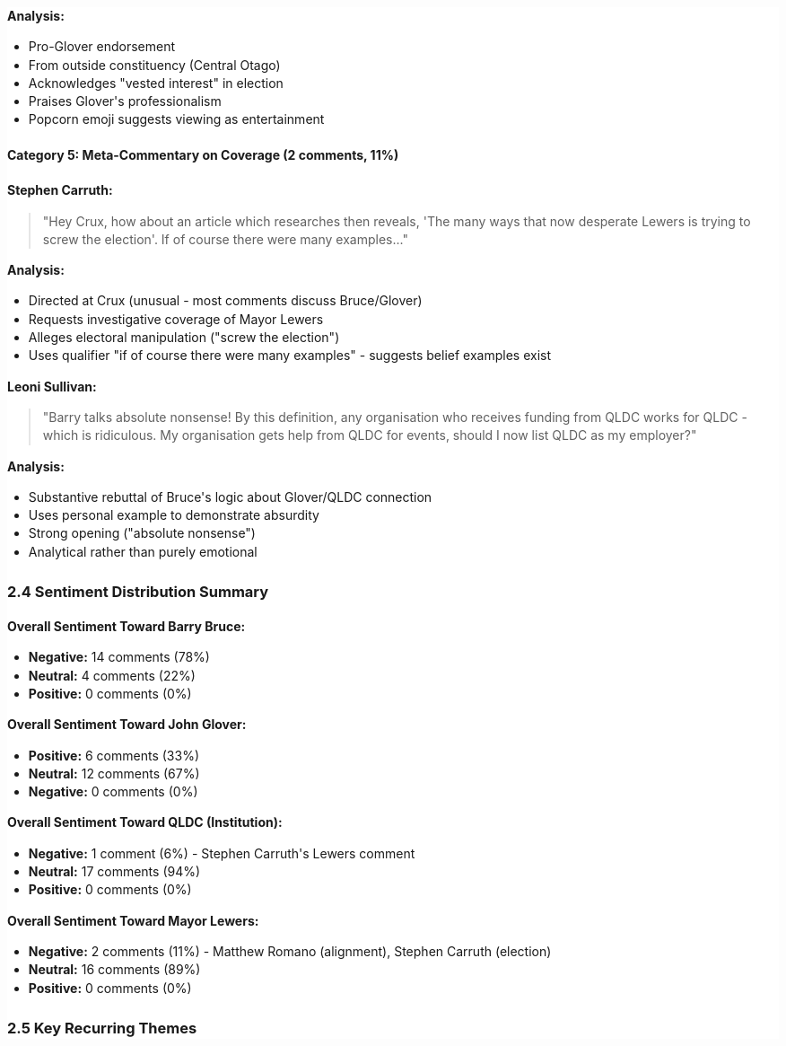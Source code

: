 **Analysis:**
- Pro-Glover endorsement
- From outside constituency (Central Otago)
- Acknowledges "vested interest" in election
- Praises Glover's professionalism
- Popcorn emoji suggests viewing as entertainment

#### Category 5: Meta-Commentary on Coverage (2 comments, 11%)

**Stephen Carruth:**
> "Hey Crux, how about an article which researches then reveals, 'The many ways that now desperate Lewers is trying to screw the election'. If of course there were many examples..."

**Analysis:**
- Directed at Crux (unusual - most comments discuss Bruce/Glover)
- Requests investigative coverage of Mayor Lewers
- Alleges electoral manipulation ("screw the election")
- Uses qualifier "if of course there were many examples" - suggests belief examples exist

**Leoni Sullivan:**
> "Barry talks absolute nonsense! By this definition, any organisation who receives funding from QLDC works for QLDC - which is ridiculous. My organisation gets help from QLDC for events, should I now list QLDC as my employer?"

**Analysis:**
- Substantive rebuttal of Bruce's logic about Glover/QLDC connection
- Uses personal example to demonstrate absurdity
- Strong opening ("absolute nonsense")
- Analytical rather than purely emotional

### 2.4 Sentiment Distribution Summary

**Overall Sentiment Toward Barry Bruce:**
- **Negative:** 14 comments (78%)
- **Neutral:** 4 comments (22%)
- **Positive:** 0 comments (0%)

**Overall Sentiment Toward John Glover:**
- **Positive:** 6 comments (33%)
- **Neutral:** 12 comments (67%)
- **Negative:** 0 comments (0%)

**Overall Sentiment Toward QLDC (Institution):**
- **Negative:** 1 comment (6%) - Stephen Carruth's Lewers comment
- **Neutral:** 17 comments (94%)
- **Positive:** 0 comments (0%)

**Overall Sentiment Toward Mayor Lewers:**
- **Negative:** 2 comments (11%) - Matthew Romano (alignment), Stephen Carruth (election)
- **Neutral:** 16 comments (89%)
- **Positive:** 0 comments (0%)

### 2.5 Key Recurring Themes
